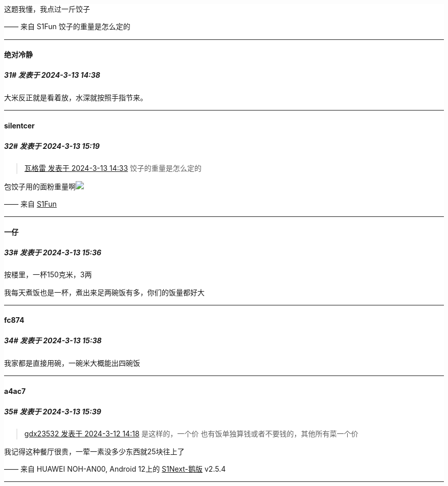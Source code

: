 这题我懂，我点过一斤饺子

—— 来自 S1Fun</blockquote>
饺子的重量是怎么定的  

*****

####  绝对冷静  
##### 31#       发表于 2024-3-13 14:38

大米反正就是看着放，水深就按照手指节来。

*****

####  silentcer  
##### 32#       发表于 2024-3-13 15:19

<blockquote><a href="httphttps://bbs.saraba1st.com/2b/forum.php?mod=redirect&amp;goto=findpost&amp;pid=64241138&amp;ptid=2175177" target="_blank">瓦格雷 发表于 2024-3-13 14:33</a>
饺子的重量是怎么定的</blockquote>
包饺子用的面粉重量啊<img src="https://static.saraba1st.com/image/smiley/face2017/067.png" referrerpolicy="no-referrer">

—— 来自 [S1Fun](https://s1fun.koalcat.com)

*****

####  一仔  
##### 33#       发表于 2024-3-13 15:36

按楼里，一杯150克米，3两

我每天煮饭也是一杯，煮出来足两碗饭有多，你们的饭量都好大

*****

####  fc874  
##### 34#       发表于 2024-3-13 15:38

我家都是直接用碗，一碗米大概能出四碗饭

*****

####  a4ac7  
##### 35#       发表于 2024-3-13 15:39

<blockquote><a href="httphttps://bbs.saraba1st.com/2b/forum.php?mod=redirect&amp;goto=findpost&amp;pid=64229272&amp;ptid=2175177" target="_blank">gdx23532 发表于 2024-3-12 14:18</a>
是这样的，一个价
也有饭单独算钱或者不要钱的，其他所有菜一个价</blockquote>
我记得这种餐厅很贵，一荤一素没多少东西就25块往上了

—— 来自 HUAWEI NOH-AN00, Android 12上的 [S1Next-鹅版](https://github.com/ykrank/S1-Next/releases) v2.5.4

*****
